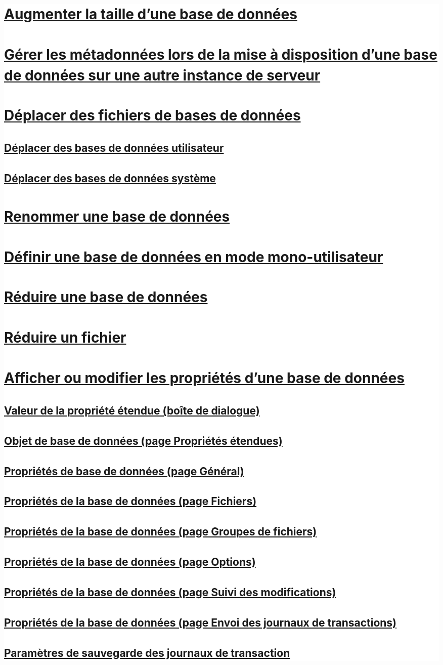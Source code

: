 # [Augmenter la taille d’une base de données](increase-the-size-of-a-database.md)
# [Gérer les métadonnées lors de la mise à disposition d’une base de données sur une autre instance de serveur](manage-metadata-when-making-a-database-available-on-another-server.md)
# [Déplacer des fichiers de bases de données](move-database-files.md)
## [Déplacer des bases de données utilisateur](move-user-databases.md)
## [Déplacer des bases de données système](move-system-databases.md)
# [Renommer une base de données](rename-a-database.md)
# [Définir une base de données en mode mono-utilisateur](set-a-database-to-single-user-mode.md)
# [Réduire une base de données](shrink-a-database.md)
# [Réduire un fichier](shrink-a-file.md)
# [Afficher ou modifier les propriétés d’une base de données](view-or-change-the-properties-of-a-database.md)
## [Valeur de la propriété étendue (boîte de dialogue)](value-for-extended-property-dialog-box.md)
## [Objet de base de données (page Propriétés étendues)](database-object-extended-properties-page.md)
## [Propriétés de base de données (page Général)](database-properties-general-page.md)
## [Propriétés de la base de données (page Fichiers)](database-properties-files-page.md)
## [Propriétés de la base de données (page Groupes de fichiers)](database-properties-filegroups-page.md)
## [Propriétés de la base de données (page Options)](database-properties-options-page.md)
## [Propriétés de la base de données (page Suivi des modifications)](database-properties-changetracking-page.md)
## [Propriétés de la base de données (page Envoi des journaux de transactions)](database-properties-transaction-log-shipping-page.md)
## [Paramètres de sauvegarde des journaux de transaction](log-shipping-transaction-log-backup-settings.md)